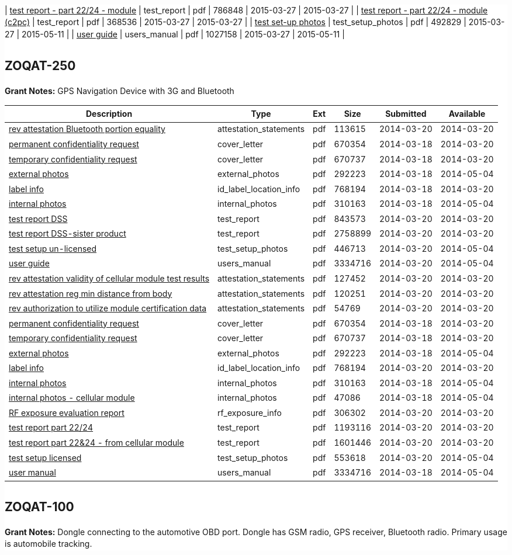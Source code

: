 | [test report - part 22/24 - module](ZOQAT-150/ee5e294d63198d9e4d443702b9d31c76/2568485.pdf) | test_report | pdf | 786848 | 2015-03-27 | 2015-03-27 |
| [test report - part 22/24 - module (c2pc)](ZOQAT-150/ee5e294d63198d9e4d443702b9d31c76/2051457.pdf) | test_report | pdf | 368536 | 2015-03-27 | 2015-03-27 |
| [test set-up photos](ZOQAT-150/ee5e294d63198d9e4d443702b9d31c76/2568462.pdf) | test_setup_photos | pdf | 492829 | 2015-03-27 | 2015-05-11 |
| [user guide](ZOQAT-150/ee5e294d63198d9e4d443702b9d31c76/2568457.pdf) | users_manual | pdf | 1027158 | 2015-03-27 | 2015-05-11 |
## ZOQAT-250
**Grant Notes:** GPS Navigation Device with 3G and Bluetooth

| Description | Type | Ext | Size | Submitted | Available |
| ----------- | ---- | --- | ---- | --------- | --------- |
| [rev attestation Bluetooth portion equality](ZOQAT-250/553259b20238cdb78ebc4d715a27ee30/2221474.pdf) | attestation_statements | pdf | 113615 | 2014-03-20 | 2014-03-20 |
| [permanent confidentiality request](ZOQAT-250/553259b20238cdb78ebc4d715a27ee30/2219036.pdf) | cover_letter | pdf | 670354 | 2014-03-18 | 2014-03-20 |
| [temporary confidentiality request](ZOQAT-250/553259b20238cdb78ebc4d715a27ee30/2219037.pdf) | cover_letter | pdf | 670737 | 2014-03-18 | 2014-03-20 |
| [external photos](ZOQAT-250/553259b20238cdb78ebc4d715a27ee30/2219046.pdf) | external_photos | pdf | 292223 | 2014-03-18 | 2014-05-04 |
| [label info](ZOQAT-250/553259b20238cdb78ebc4d715a27ee30/2219049.pdf) | id_label_location_info | pdf | 768194 | 2014-03-18 | 2014-03-20 |
| [internal photos](ZOQAT-250/553259b20238cdb78ebc4d715a27ee30/2219047.pdf) | internal_photos | pdf | 310163 | 2014-03-18 | 2014-05-04 |
| [test report DSS](ZOQAT-250/553259b20238cdb78ebc4d715a27ee30/2221349.pdf) | test_report | pdf | 843573 | 2014-03-20 | 2014-03-20 |
| [test report DSS-sister product](ZOQAT-250/553259b20238cdb78ebc4d715a27ee30/2221350.pdf) | test_report | pdf | 2758899 | 2014-03-20 | 2014-03-20 |
| [test setup un-licensed](ZOQAT-250/553259b20238cdb78ebc4d715a27ee30/2221351.pdf) | test_setup_photos | pdf | 446713 | 2014-03-20 | 2014-05-04 |
| [user guide](ZOQAT-250/553259b20238cdb78ebc4d715a27ee30/2219066.pdf) | users_manual | pdf | 3334716 | 2014-03-20 | 2014-05-04 |
| [rev attestation validity of cellular module test results](ZOQAT-250/1e2e2e06820ca0a8633110b63743aaaf/2221471.pdf) | attestation_statements | pdf | 127452 | 2014-03-20 | 2014-03-20 |
| [rev attestation reg min distance from body](ZOQAT-250/1e2e2e06820ca0a8633110b63743aaaf/2221472.pdf) | attestation_statements | pdf | 120251 | 2014-03-20 | 2014-03-20 |
| [rev authorization to utilize module certification data](ZOQAT-250/1e2e2e06820ca0a8633110b63743aaaf/2221473.pdf) | attestation_statements | pdf | 54769 | 2014-03-20 | 2014-03-20 |
| [permanent confidentiality request](ZOQAT-250/1e2e2e06820ca0a8633110b63743aaaf/2219036.pdf) | cover_letter | pdf | 670354 | 2014-03-18 | 2014-03-20 |
| [temporary confidentiality request](ZOQAT-250/1e2e2e06820ca0a8633110b63743aaaf/2219037.pdf) | cover_letter | pdf | 670737 | 2014-03-18 | 2014-03-20 |
| [external photos](ZOQAT-250/1e2e2e06820ca0a8633110b63743aaaf/2219046.pdf) | external_photos | pdf | 292223 | 2014-03-18 | 2014-05-04 |
| [label info](ZOQAT-250/1e2e2e06820ca0a8633110b63743aaaf/2219049.pdf) | id_label_location_info | pdf | 768194 | 2014-03-20 | 2014-03-20 |
| [internal photos](ZOQAT-250/1e2e2e06820ca0a8633110b63743aaaf/2219047.pdf) | internal_photos | pdf | 310163 | 2014-03-18 | 2014-05-04 |
| [internal photos - cellular module](ZOQAT-250/1e2e2e06820ca0a8633110b63743aaaf/2219065.pdf) | internal_photos | pdf | 47086 | 2014-03-18 | 2014-05-04 |
| [RF exposure evaluation report](ZOQAT-250/1e2e2e06820ca0a8633110b63743aaaf/2221356.pdf) | rf_exposure_info | pdf | 306302 | 2014-03-20 | 2014-03-20 |
| [test report part 22/24](ZOQAT-250/1e2e2e06820ca0a8633110b63743aaaf/2221353.pdf) | test_report | pdf | 1193116 | 2014-03-20 | 2014-03-20 |
| [test report part 22&24 - from cellular module](ZOQAT-250/1e2e2e06820ca0a8633110b63743aaaf/2221354.pdf) | test_report | pdf | 1601446 | 2014-03-20 | 2014-03-20 |
| [test setup licensed](ZOQAT-250/1e2e2e06820ca0a8633110b63743aaaf/2221355.pdf) | test_setup_photos | pdf | 553618 | 2014-03-20 | 2014-05-04 |
| [user manual](ZOQAT-250/1e2e2e06820ca0a8633110b63743aaaf/2219066.pdf) | users_manual | pdf | 3334716 | 2014-03-18 | 2014-05-04 |
## ZOQAT-100
**Grant Notes:** Dongle connecting to the automotive OBD port. Dongle has GSM radio, GPS receiver, Bluetooth radio. Primary usage is automobile tracking.
